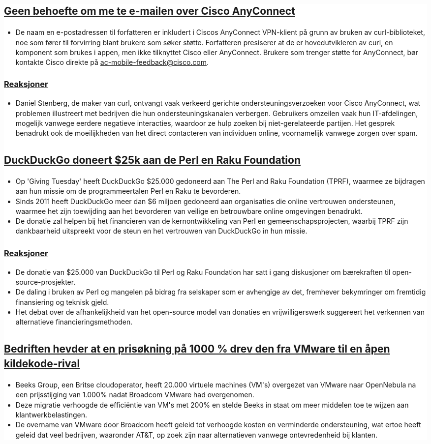 ## [Geen behoefte om me te e-mailen over Cisco AnyConnect](https://daniel.haxx.se/blog/2024/12/03/no-need-to-email-me-about-cisco-anyconnect/)

- De naam en e-postadressen til forfatteren er inkludert i Ciscos AnyConnect VPN-klient på grunn av bruken av curl-biblioteket, noe som fører til forvirring blant brukere som søker støtte. Forfatteren presiserer at de er hovedutvikleren av curl, en komponent som brukes i appen, men ikke tilknyttet Cisco eller AnyConnect. Brukere som trenger støtte for AnyConnect, bør kontakte Cisco direkte på ac-mobile-feedback@cisco.com.

### [Reaksjoner](https://news.ycombinator.com/item?id=42303903)

- Daniel Stenberg, de maker van curl, ontvangt vaak verkeerd gerichte ondersteuningsverzoeken voor Cisco AnyConnect, wat problemen illustreert met bedrijven die hun ondersteuningskanalen verbergen. Gebruikers omzeilen vaak hun IT-afdelingen, mogelijk vanwege eerdere negatieve interacties, waardoor ze hulp zoeken bij niet-gerelateerde partijen. Het gesprek benadrukt ook de moeilijkheden van het direct contacteren van individuen online, voornamelijk vanwege zorgen over spam.

## [DuckDuckGo doneert $25k aan de Perl en Raku Foundation](https://www.perl.com/article/duckduckgo-donates-25-000-to-the-perl-and-raku-foundation/)

- Op 'Giving Tuesday' heeft DuckDuckGo $25.000 gedoneerd aan The Perl and Raku Foundation (TPRF), waarmee ze bijdragen aan hun missie om de programmeertalen Perl en Raku te bevorderen.
- Sinds 2011 heeft DuckDuckGo meer dan $6 miljoen gedoneerd aan organisaties die online vertrouwen ondersteunen, waarmee het zijn toewijding aan het bevorderen van veilige en betrouwbare online omgevingen benadrukt.
- De donatie zal helpen bij het financieren van de kernontwikkeling van Perl en gemeenschapsprojecten, waarbij TPRF zijn dankbaarheid uitspreekt voor de steun en het vertrouwen van DuckDuckGo in hun missie.

### [Reaksjoner](https://news.ycombinator.com/item?id=42307223)

- De donatie van $25.000 van DuckDuckGo til Perl og Raku Foundation har satt i gang diskusjoner om bærekraften til open-source-prosjekter.
- De daling i bruken av Perl og mangelen på bidrag fra selskaper som er avhengige av det, fremhever bekymringer om fremtidig finansiering og teknisk gjeld.
- Het debat over de afhankelijkheid van het open-source model van donaties en vrijwilligerswerk suggereert het verkennen van alternatieve financieringsmethoden.

## [Bedriften hevder at en prisøkning på 1000 % drev den fra VMware til en åpen kildekode-rival](https://arstechnica.com/information-technology/2024/12/company-claims-1000-percent-price-hike-drove-it-from-vmware-to-open-source-rival/)

- Beeks Group, een Britse cloudoperator, heeft 20.000 virtuele machines (VM's) overgezet van VMware naar OpenNebula na een prijsstijging van 1.000% nadat Broadcom VMware had overgenomen.
- Deze migratie verhoogde de efficiëntie van VM's met 200% en stelde Beeks in staat om meer middelen toe te wijzen aan klantwerkbelastingen.
- De overname van VMware door Broadcom heeft geleid tot verhoogde kosten en verminderde ondersteuning, wat ertoe heeft geleid dat veel bedrijven, waaronder AT&T, op zoek zijn naar alternatieven vanwege ontevredenheid bij klanten.
